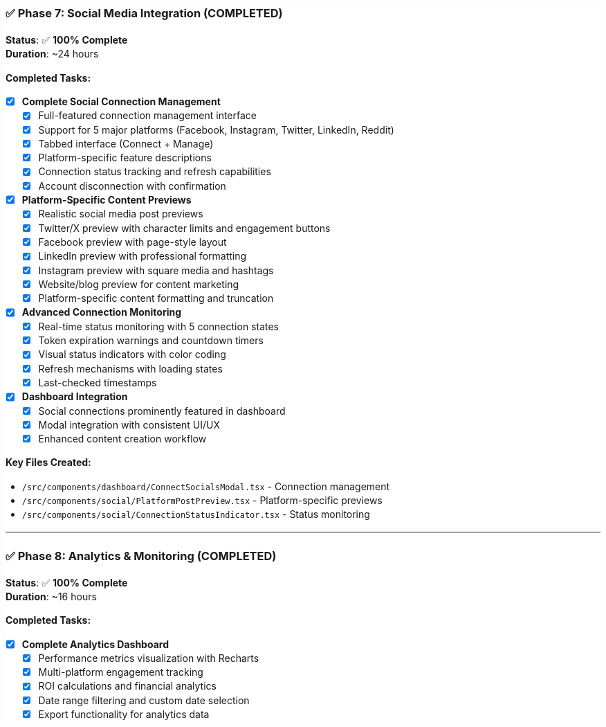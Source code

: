 
### ✅ **Phase 7: Social Media Integration** (COMPLETED)
**Status**: ✅ **100% Complete**  
**Duration**: ~24 hours  

**Completed Tasks:**
- [x] **Complete Social Connection Management**
  - [x] Full-featured connection management interface
  - [x] Support for 5 major platforms (Facebook, Instagram, Twitter, LinkedIn, Reddit)
  - [x] Tabbed interface (Connect + Manage)
  - [x] Platform-specific feature descriptions
  - [x] Connection status tracking and refresh capabilities
  - [x] Account disconnection with confirmation

- [x] **Platform-Specific Content Previews**
  - [x] Realistic social media post previews
  - [x] Twitter/X preview with character limits and engagement buttons
  - [x] Facebook preview with page-style layout
  - [x] LinkedIn preview with professional formatting
  - [x] Instagram preview with square media and hashtags
  - [x] Website/blog preview for content marketing
  - [x] Platform-specific content formatting and truncation

- [x] **Advanced Connection Monitoring**
  - [x] Real-time status monitoring with 5 connection states
  - [x] Token expiration warnings and countdown timers
  - [x] Visual status indicators with color coding
  - [x] Refresh mechanisms with loading states
  - [x] Last-checked timestamps

- [x] **Dashboard Integration**
  - [x] Social connections prominently featured in dashboard
  - [x] Modal integration with consistent UI/UX
  - [x] Enhanced content creation workflow

**Key Files Created:**
- `/src/components/dashboard/ConnectSocialsModal.tsx` - Connection management
- `/src/components/social/PlatformPostPreview.tsx` - Platform-specific previews
- `/src/components/social/ConnectionStatusIndicator.tsx` - Status monitoring

---

### ✅ **Phase 8: Analytics & Monitoring** (COMPLETED)
**Status**: ✅ **100% Complete**  
**Duration**: ~16 hours  

**Completed Tasks:**
- [x] **Complete Analytics Dashboard**
  - [x] Performance metrics visualization with Recharts
  - [x] Multi-platform engagement tracking
  - [x] ROI calculations and financial analytics
  - [x] Date range filtering and custom date selection
  - [x] Export functionality for analytics data
